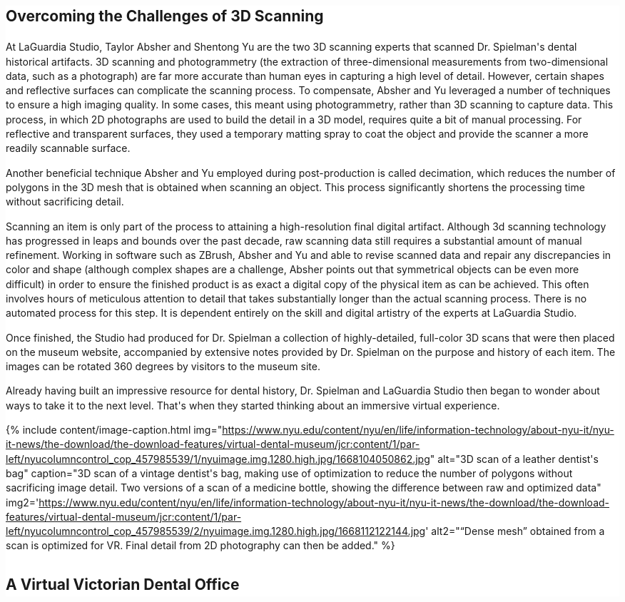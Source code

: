 ## Overcoming the Challenges of 3D Scanning

At LaGuardia Studio, Taylor Absher and Shentong Yu are the two 3D scanning experts that scanned Dr. Spielman's dental historical artifacts. 3D scanning and photogrammetry (the extraction of three-dimensional measurements from two-dimensional data, such as a photograph) are far more accurate than human eyes in capturing a high level of detail. However, certain shapes and reflective surfaces can complicate the scanning process. To compensate, Absher and Yu leveraged a number of techniques to ensure a high imaging quality. In some cases, this meant using photogrammetry, rather than 3D scanning to capture data. This process, in which 2D photographs are used to build the detail in a 3D model, requires quite a bit of manual processing. For reflective and transparent surfaces, they used a temporary matting spray to coat the object and provide the scanner a more readily scannable surface.

Another beneficial technique Absher and Yu employed during post-production is called decimation, which reduces the number of polygons in the 3D mesh that is obtained when scanning an object. This process significantly shortens the processing time without sacrificing detail.

Scanning an item is only part of the process to attaining a high-resolution final digital artifact. Although 3d scanning technology has progressed in leaps and bounds over the past decade, raw scanning data still requires a substantial amount of manual refinement. Working in software such as ZBrush, Absher and Yu and able to revise scanned data and repair any discrepancies in color and shape (although complex shapes are a challenge, Absher points out that symmetrical objects can be even more difficult) in order to ensure the finished product is as exact a digital copy of the physical item as can be achieved. This often involves hours of meticulous attention to detail that takes substantially longer than the actual scanning process. There is no automated process for this step. It is dependent entirely on the skill and digital artistry of the experts at LaGuardia Studio.

Once finished, the Studio had produced for Dr. Spielman a collection of highly-detailed, full-color 3D scans that were then placed on the museum website, accompanied by extensive notes provided by Dr. Spielman on the purpose and history of each item. The images can be rotated 360 degrees by visitors to the museum site.

Already having built an impressive resource for dental history, Dr. Spielman and LaGuardia Studio then began to wonder about ways to take it to the next level. That's when they started thinking about an immersive virtual experience.

{% include content/image-caption.html
  img="https://www.nyu.edu/content/nyu/en/life/information-technology/about-nyu-it/nyu-it-news/the-download/the-download-features/virtual-dental-museum/jcr:content/1/par-left/nyucolumncontrol_cop_457985539/1/nyuimage.img.1280.high.jpg/1668104050862.jpg"
  alt="3D scan of a leather dentist's bag"
  caption="3D scan of a vintage dentist's bag, making use of optimization to reduce the number of polygons without sacrificing image detail. Two versions of a scan of a medicine bottle, showing the difference between raw and optimized data"
  img2='https://www.nyu.edu/content/nyu/en/life/information-technology/about-nyu-it/nyu-it-news/the-download/the-download-features/virtual-dental-museum/jcr:content/1/par-left/nyucolumncontrol_cop_457985539/2/nyuimage.img.1280.high.jpg/1668112122144.jpg'
  alt2="“Dense mesh” obtained from a scan is optimized for VR. Final detail from 2D photography can then be added."
%}

## A Virtual Victorian Dental Office
